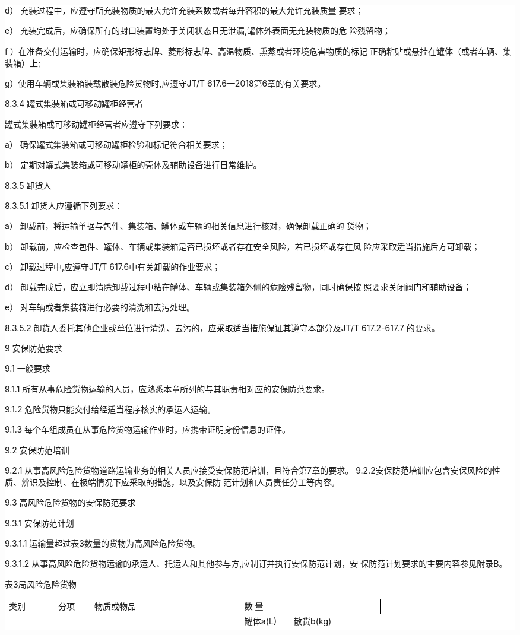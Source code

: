 d） 充装过程中，应遵守所充装物质的最大允许充装系数或者每升容积的最大允许充装质量 要求；

e）  充装完成后，应确保所有的封口装置均处于关闭状态且无泄漏,罐体外表面无充装物质的危 险残留物；

f ）在准备交付运输时，应确保矩形标志牌、菱形标志牌、高温物质、熏蒸或者环境危害物质的标记 正确粘贴或悬挂在罐体（或者车辆、集装箱）上;

g）使用车辆或集装箱装载散装危险货物时,应遵守JT/T 617.6—2018第6章的有关要求。 

8.3.4   罐式集装箱或可移动罐柜经营者

罐式集装箱或可移动罐柜经营者应遵守下列要求：

a）  确保罐式集装箱或可移动罐柜检验和标记符合相关要求；

b）  定期对罐式集装箱或可移动罐柜的壳体及辅助设备进行日常维护。

8.3.5   卸货人

8.3.5.1  卸货人应遵循下列要求：

a）  卸载前，将运输单据与包件、集装箱、罐体或车辆的相关信息进行核对，确保卸载正确的 货物；

b） 卸载前，应检查包件、罐体、车辆或集装箱是否已损坏或者存在安全风险，若已损坏或存在风 险应采取适当措施后方可卸载；

c）  卸载过程中,应遵守JT/T 617.6中有关卸载的作业要求；

d） 卸载完成后，应立即清除卸载过程中粘在罐体、车辆或集装箱外侧的危险残留物，同时确保按 照要求关闭阀门和辅助设备；

e）  对车辆或者集装箱进行必要的清洗和去污处理。

8.3.5.2  卸货人委托其他企业或单位进行清洗、去污的，应采取适当措施保证其遵守本部分及JT/T 617.2-617.7 的要求。

9   安保防范要求

9.1  一般要求

9.1.1   所有从事危险货物运输的人员，应熟悉本章所列的与其职责相对应的安保防范要求。

9.1.2   危险货物只能交付给经适当程序核实的承运人运输。

9.1.3   每个车组成员在从事危险货物运输作业时，应携带证明身份信息的证件。

9.2  安保防范培训

9.2.1   从事高风险危险货物道路运输业务的相关人员应接受安保防范培训，且符合第7章的要求。 9.2.2安保防范培训应包含安保风险的性质、辨识及控制、在极端情况下应采取的措施，以及安保防 范计划和人员责任分工等内容。

9.3  高风险危险货物的安保防范要求

9.3.1   安保防范计划

9.3.1.1  运输量超过表3数量的货物为高风险危险货物。

9.3.1.2  从事高风险危险货物运输的承运人、托运人和其他参与方,应制订并执行安保防范计划，安 保防范计划要求的主要内容参见附录B。

表3局风险危险货物

<table>
 <col width=69 style='width:52pt'>
 <col width=47 style='mso-width-source:userset;mso-width-alt:1493;width:35pt'>
 <col width=238 style='mso-width-source:userset;mso-width-alt:7616;width:179pt'>
 <col width=69 span=3 style='width:52pt'>
 <tr height=19 style='height:14.5pt'>
  <td rowspan=2 height=38 class=xl6610476 width=69 style='height:29.0pt;
  width:52pt'>类别</td>
  <td rowspan=2 class=xl6610476 width=47 style='width:35pt'>分项</td>
  <td rowspan=2 class=xl6610476 width=238 style='width:179pt'>物质或物品</td>
  <td colspan=3 class=xl7210476 width=207 style='border-right:1.0pt solid black;
  border-left:none;width:156pt'>数 量</td>
 </tr>
 <tr height=19 style='height:14.5pt'>
  <td height=19 class=xl6510476 width=69 style='height:14.5pt;border-top:none;
  border-left:none;width:52pt'>罐体<font class="font610476">a</font><font
  class="font510476">(L)</font></td>
  <td class=xl6510476 width=69 style='border-top:none;width:52pt'>散货<font
  class="font610476">b</font><font class="font510476">(kg)</font></td>